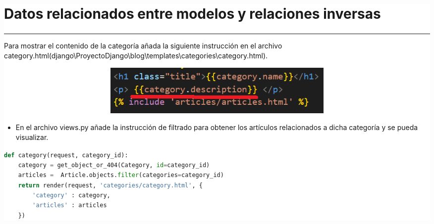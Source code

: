 Datos relacionados entre modelos y relaciones inversas
===========

* * *

Para mostrar el contenido de la categoría añada la siguiente instrucción en el archivo category.html(django\ProyectoDjango\blog\templates\categories\category.html).

<p align="center">
<img src="../imagenes/des.png" width="50%" alt="Banner"/>
</p>

* En el archivo views.py añade la instrucción de filtrado para obtener los artículos relacionados a dicha categoría y se pueda visualizar.

```py
def category(request, category_id):
    category = get_object_or_404(Category, id=category_id)
    articles =  Article.objects.filter(categories=category_id)
    return render(request, 'categories/category.html', {
        'category' : category,
        'articles' : articles
    })
```